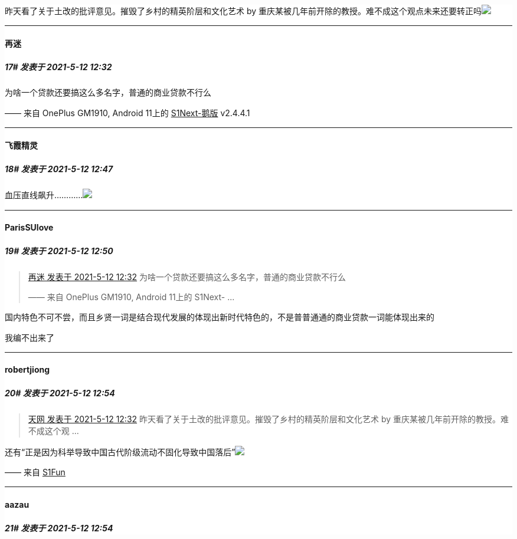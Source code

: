 
昨天看了关于土改的批评意见。摧毁了乡村的精英阶层和文化艺术 by 重庆某被几年前开除的教授。难不成这个观点未来还要转正吗<img src="https://static.saraba1st.com/image/smiley/face2017/067.png" referrerpolicy="no-referrer">


*****

####  再迷  
##### 17#       发表于 2021-5-12 12:32


为啥一个贷款还要搞这么多名字，普通的商业贷款不行么

—— 来自 OnePlus GM1910, Android 11上的 [S1Next-鹅版](https://github.com/ykrank/S1-Next/releases) v2.4.4.1


*****

####  飞霞精灵  
##### 18#       发表于 2021-5-12 12:47


血压直线飙升…………<img src="https://static.saraba1st.com/image/smiley/face2017/001.png" referrerpolicy="no-referrer">


*****

####  ParisSUlove  
##### 19#       发表于 2021-5-12 12:50


<blockquote><a href="httphttps://bbs.saraba1st.com/2b/forum.php?mod=redirect&amp;goto=findpost&amp;pid=51223187&amp;ptid=2003630" target="_blank">再迷 发表于 2021-5-12 12:32</a>
为啥一个贷款还要搞这么多名字，普通的商业贷款不行么

—— 来自 OnePlus GM1910, Android 11上的 S1Next- ...</blockquote>
国内特色不可不尝，而且乡贤一词是结合现代发展的体现出新时代特色的，不是普普通通的商业贷款一词能体现出来的

我编不出来了


*****

####  robertjiong  
##### 20#       发表于 2021-5-12 12:54


<blockquote><a href="httphttps://bbs.saraba1st.com/2b/forum.php?mod=redirect&amp;goto=findpost&amp;pid=51223184&amp;ptid=2003630" target="_blank">天网 发表于 2021-5-12 12:32</a>
昨天看了关于土改的批评意见。摧毁了乡村的精英阶层和文化艺术 by 重庆某被几年前开除的教授。难不成这个观 ...</blockquote>
还有“正是因为科举导致中国古代阶级流动不固化导致中国落后”<img src="https://static.saraba1st.com/image/smiley/face2017/009.gif" referrerpolicy="no-referrer">

—— 来自 [S1Fun](https://s1fun.koalcat.com)


*****

####  aazau  
##### 21#       发表于 2021-5-12 12:54
